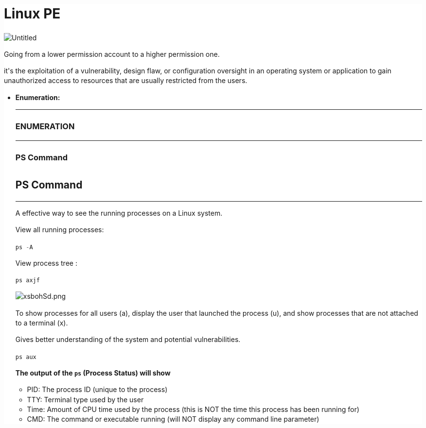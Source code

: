 # Linux PE

![Untitled](https://prod-files-secure.s3.us-west-2.amazonaws.com/a85498c8-a854-4ca0-be5a-e5bb39c808e6/07ae3b42-164b-480a-aa1b-4021e623e49c/Untitled.png)

Going from a lower permission account to a higher permission one.

it's the exploitation of a vulnerability, design flaw, or configuration oversight in an operating system or application to gain unauthorized access to resources that are usually restricted from the users.

*   **Enumeration:**

    ***

    ### ENUMERATION

    ***

    ### PS Command

    ## PS Command

    ***

    A effective way to see the running processes on a Linux system.

    View all running processes:

    ```python
    ps -A
    ```

    View process tree :

    ```python
    ps axjf
    ```

    ![xsbohSd.png](https://prod-files-secure.s3.us-west-2.amazonaws.com/a85498c8-a854-4ca0-be5a-e5bb39c808e6/a28c79df-63b9-46c1-967a-1b01c7b00ff4/xsbohSd.png)

    To show processes for all users (a), display the user that launched the process (u), and show processes that are not attached to a terminal (x).

    Gives better understanding of the system and potential vulnerabilities.

    ```python
    ps aux
    ```

    **The output of the `ps` (Process Status) will show**

    * PID: The process ID (unique to the process)
    * TTY: Terminal type used by the user
    * Time: Amount of CPU time used by the process (this is NOT the time this process has been running for)
    * CMD: The command or executable running (will NOT display any command line parameter)
